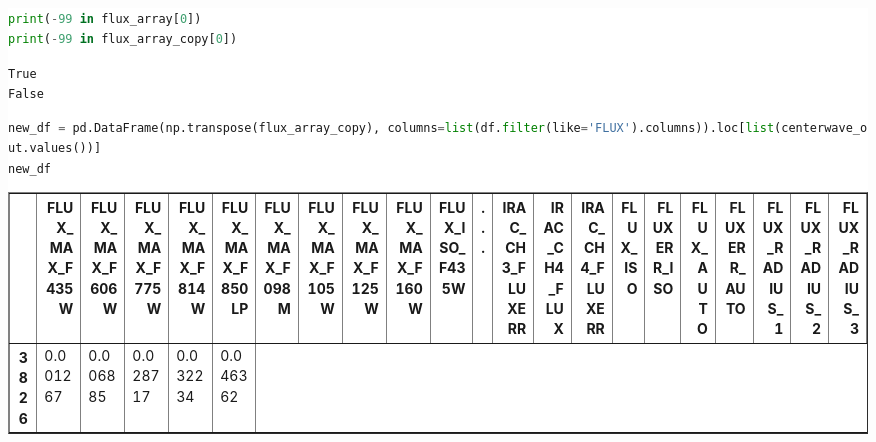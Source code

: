 
```python
print(-99 in flux_array[0])
print(-99 in flux_array_copy[0])
```

    True
    False
    


```python
new_df = pd.DataFrame(np.transpose(flux_array_copy), columns=list(df.filter(like='FLUX').columns)).loc[list(centerwave_out.values())]
new_df
```




<div>
<style scoped>
    .dataframe tbody tr th:only-of-type {
        vertical-align: middle;
    }

    .dataframe tbody tr th {
        vertical-align: top;
    }

    .dataframe thead th {
        text-align: right;
    }
</style>
<table border="1" class="dataframe">
  <thead>
    <tr style="text-align: right;">
      <th></th>
      <th>FLUX_MAX_F435W</th>
      <th>FLUX_MAX_F606W</th>
      <th>FLUX_MAX_F775W</th>
      <th>FLUX_MAX_F814W</th>
      <th>FLUX_MAX_F850LP</th>
      <th>FLUX_MAX_F098M</th>
      <th>FLUX_MAX_F105W</th>
      <th>FLUX_MAX_F125W</th>
      <th>FLUX_MAX_F160W</th>
      <th>FLUX_ISO_F435W</th>
      <th>...</th>
      <th>IRAC_CH3_FLUXERR</th>
      <th>IRAC_CH4_FLUX</th>
      <th>IRAC_CH4_FLUXERR</th>
      <th>FLUX_ISO</th>
      <th>FLUXERR_ISO</th>
      <th>FLUX_AUTO</th>
      <th>FLUXERR_AUTO</th>
      <th>FLUX_RADIUS_1</th>
      <th>FLUX_RADIUS_2</th>
      <th>FLUX_RADIUS_3</th>
    </tr>
  </thead>
  <tbody>
    <tr>
      <th>3826</th>
      <td>0.001267</td>
      <td>0.006885</td>
      <td>0.028717</td>
      <td>0.032234</td>
      <td>0.046362</td>
